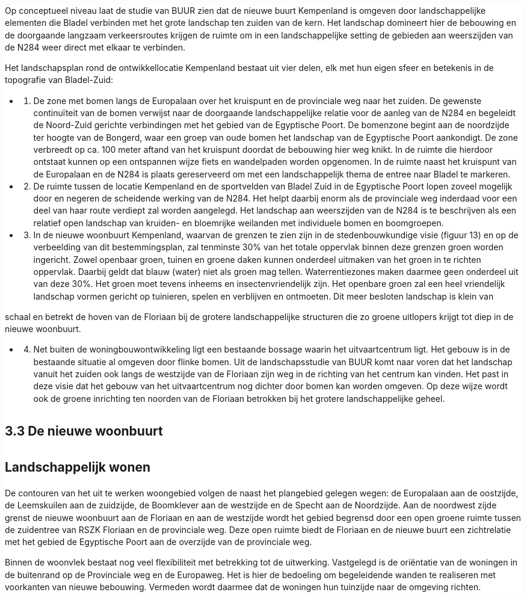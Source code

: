 Op conceptueel niveau laat de studie van BUUR zien dat de nieuwe buurt Kempenland is omgeven door landschappelijke elementen die Bladel verbinden met het grote landschap ten zuiden van de kern. Het landschap domineert hier de bebouwing en de doorgaande langzaam verkeersroutes krijgen de ruimte om in een landschappelijke setting de gebieden aan weerszijden van de N284 weer direct met elkaar te verbinden.

Het landschapsplan rond de ontwikkellocatie Kempenland bestaat uit vier delen, elk met hun eigen sfeer en betekenis in de topografie van Bladel-Zuid:

- 1. De zone met bomen langs de Europalaan over het kruispunt en de provinciale weg naar het zuiden. De gewenste continuïteit van de bomen verwijst naar de doorgaande landschappelijke relatie voor de aanleg van de N284 en begeleidt de Noord-Zuid gerichte verbindingen met het gebied van de Egyptische Poort. De bomenzone begint aan de noordzijde ter hoogte van de Bongerd, waar een groep van oude bomen het landschap van de Egyptische Poort aankondigt. De zone verbreedt op ca. 100 meter aftand van het kruispunt doordat de bebouwing hier weg knikt. In de ruimte die hierdoor ontstaat kunnen op een ontspannen wijze fiets en wandelpaden worden opgenomen. In de ruimte naast het kruispunt van de Europalaan en de N284 is plaats gereserveerd om met een landschappelijk thema de entree naar Bladel te markeren.
- 2. De ruimte tussen de locatie Kempenland en de sportvelden van Bladel Zuid in de Egyptische Poort lopen zoveel mogelijk door en negeren de scheidende werking van de N284. Het helpt daarbij enorm als de provinciale weg inderdaad voor een deel van haar route verdiept zal worden aangelegd. Het landschap aan weerszijden van de N284 is te beschrijven als een relatief open landschap van kruiden- en bloemrijke weilanden met individuele bomen en boomgroepen.
- 3. In de nieuwe woonbuurt Kempenland, waarvan de grenzen te zien zijn in de stedenbouwkundige visie (figuur 13) en op de verbeelding van dit bestemmingsplan, zal tenminste 30% van het totale oppervlak binnen deze grenzen groen worden ingericht. Zowel openbaar groen, tuinen en groene daken kunnen onderdeel uitmaken van het groen in te richten oppervlak. Daarbij geldt dat blauw (water) niet als groen mag tellen. Waterrentiezones maken daarmee geen onderdeel uit van deze 30%. Het groen moet tevens inheems en insectenvriendelijk zijn. Het openbare groen zal een heel vriendelijk landschap vormen gericht op tuinieren, spelen en verblijven en ontmoeten. Dit meer besloten landschap is klein van

schaal en betrekt de hoven van de Floriaan bij de grotere landschappelijke structuren die zo groene uitlopers krijgt tot diep in de nieuwe woonbuurt.

- 4. Net buiten de woningbouwontwikkeling ligt een bestaande bossage waarin het uitvaartcentrum ligt. Het gebouw is in de bestaande situatie al omgeven door flinke bomen. Uit de landschapsstudie van BUUR komt naar voren dat het landschap vanuit het zuiden ook langs de westzijde van de Floriaan zijn weg in de richting van het centrum kan vinden. Het past in deze visie dat het gebouw van het uitvaartcentrum nog dichter door bomen kan worden omgeven. Op deze wijze wordt ook de groene inrichting ten noorden van de Floriaan betrokken bij het grotere landschappelijke geheel.
## <span id="page-17-0"></span>**3.3 De nieuwe woonbuurt**

## Landschappelijk wonen

De contouren van het uit te werken woongebied volgen de naast het plangebied gelegen wegen: de Europalaan aan de oostzijde, de Leemskuilen aan de zuidzijde, de Boomklever aan de westzijde en de Specht aan de Noordzijde. Aan de noordwest zijde grenst de nieuwe woonbuurt aan de Floriaan en aan de westzijde wordt het gebied begrensd door een open groene ruimte tussen de zuidentree van RSZK Floriaan en de provinciale weg. Deze open ruimte biedt de Floriaan en de nieuwe buurt een zichtrelatie met het gebied de Egyptische Poort aan de overzijde van de provinciale weg.

Binnen de woonvlek bestaat nog veel flexibiliteit met betrekking tot de uitwerking. Vastgelegd is de oriëntatie van de woningen in de buitenrand op de Provinciale weg en de Europaweg. Het is hier de bedoeling om begeleidende wanden te realiseren met voorkanten van nieuwe bebouwing. Vermeden wordt daarmee dat de woningen hun tuinzijde naar de omgeving richten.

